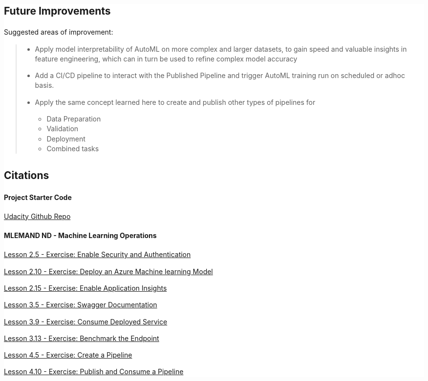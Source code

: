 ## Future Improvements

Suggested areas of improvement:
> * Apply model interpretability of AutoML on more complex and larger datasets, to gain speed and valuable insights in feature engineering, which can in turn be used to refine complex model accuracy
>
> * Add a CI/CD pipeline to interact with the Published Pipeline and trigger AutoML training run on scheduled or adhoc basis.
>
> * Apply the same concept learned here to create and publish other types of pipelines for
>
>   - Data Preparation
>   - Validation
>   - Deployment
>   - Combined tasks
>

## Citations

#### Project Starter Code
[Udacity Github Repo](https://github.com/udacity/nd00333_AZMLND_C2/tree/master/starter_files)

#### MLEMAND ND - Machine Learning Operations
[Lesson 2.5 - Exercise: Enable Security and Authentication](https://youtu.be/rsECJolX2Ns)

[Lesson 2.10 - Exercise: Deploy an Azure Machine learning Model](https://youtu.be/_RKfF1D6W24)

[Lesson 2.15 - Exercise: Enable Application Insights](https://youtu.be/EXGfNMMTuMY)

[Lesson 3.5 - Exercise: Swagger Documentation](https://youtu.be/3I-Oro-SWQs)

[Lesson 3.9 - Exercise: Consume Deployed Service](https://youtu.be/t4RYFKmdZ3Q)

[Lesson 3.13 - Exercise: Benchmark the Endpoint](https://youtu.be/z-kQdcGEUPQ)

[Lesson 4.5 - Exercise: Create a Pipeline](https://youtu.be/CV7bHfAyw8Y)

[Lesson 4.10 - Exercise: Publish and Consume a Pipeline](https://youtu.be/N007WceqyA0)
